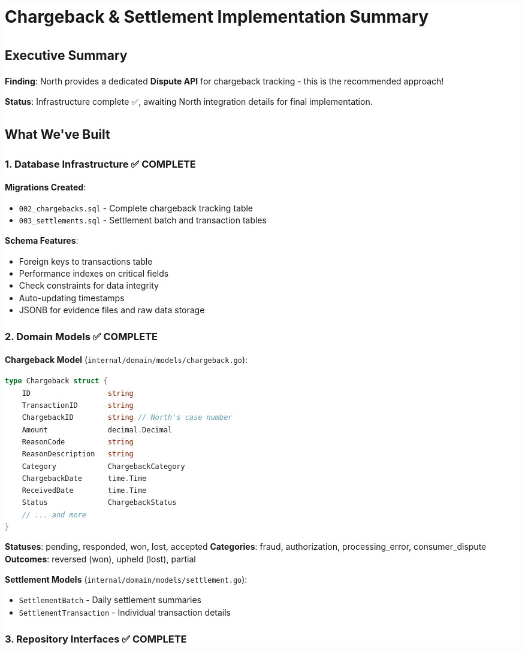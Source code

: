 # Chargeback & Settlement Implementation Summary

## Executive Summary

**Finding**: North provides a dedicated **Dispute API** for chargeback tracking - this is the recommended approach!

**Status**: Infrastructure complete ✅, awaiting North integration details for final implementation.

## What We've Built

### 1. Database Infrastructure ✅ COMPLETE

**Migrations Created**:
- `002_chargebacks.sql` - Complete chargeback tracking table
- `003_settlements.sql` - Settlement batch and transaction tables

**Schema Features**:
- Foreign keys to transactions table
- Performance indexes on critical fields
- Check constraints for data integrity
- Auto-updating timestamps
- JSONB for evidence files and raw data storage

### 2. Domain Models ✅ COMPLETE

**Chargeback Model** (`internal/domain/models/chargeback.go`):
```go
type Chargeback struct {
    ID                  string
    TransactionID       string
    ChargebackID        string // North's case number
    Amount              decimal.Decimal
    ReasonCode          string
    ReasonDescription   string
    Category            ChargebackCategory
    ChargebackDate      time.Time
    ReceivedDate        time.Time
    Status              ChargebackStatus
    // ... and more
}
```

**Statuses**: pending, responded, won, lost, accepted
**Categories**: fraud, authorization, processing_error, consumer_dispute
**Outcomes**: reversed (won), upheld (lost), partial

**Settlement Models** (`internal/domain/models/settlement.go`):
- `SettlementBatch` - Daily settlement summaries
- `SettlementTransaction` - Individual transaction details

### 3. Repository Interfaces ✅ COMPLETE
